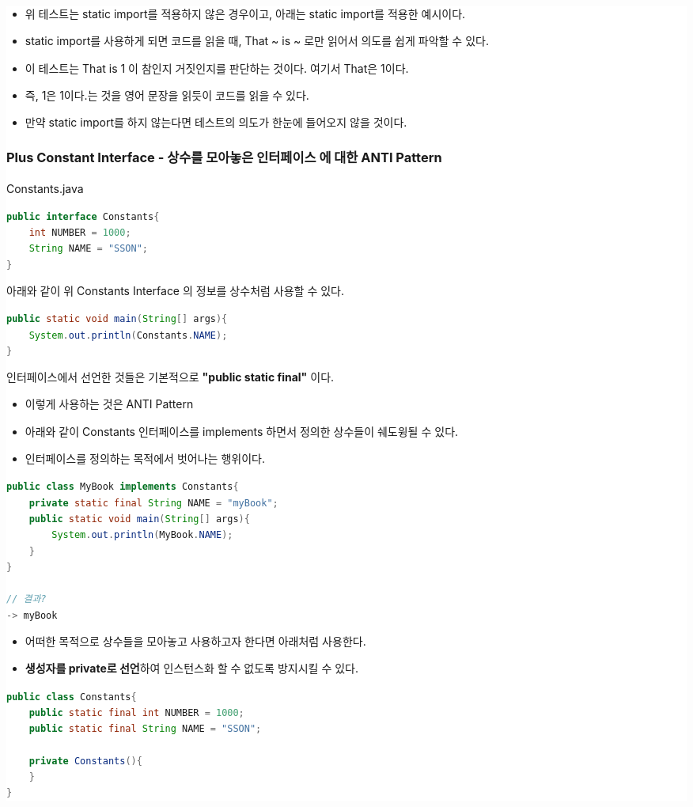 * 위 테스트는 static import를 적용하지 않은 경우이고, 아래는 static import를 적용한 예시이다.

* static import를 사용하게 되면 코드를 읽을 때, That ~ is ~ 로만 읽어서 의도를 쉽게 파악할 수 있다.

* 이 테스트는 That is 1 이 참인지 거짓인지를 판단하는 것이다. 여기서 That은 1이다.

* 즉, 1은 1이다.는 것을 영어 문장을 읽듯이 코드를 읽을 수 있다.

* 만약 static import를 하지 않는다면 테스트의 의도가 한눈에 들어오지 않을 것이다.

### Plus **Constant Interface** - 상수를 모아놓은 인터페이스 에 대한 ANTI Pattern

Constants.java

```java
public interface Constants{
	int NUMBER = 1000;
	String NAME = "SSON";
}
```

아래와 같이 위 Constants Interface 의 정보를 상수처럼 사용할 수 있다.

```java
public static void main(String[] args){
	System.out.println(Constants.NAME);
}
```

인터페이스에서 선언한 것들은 기본적으로 **"public static final"** 이다. 

* 이렇게 사용하는 것은 ANTI Pattern 


* 아래와 같이 Constants 인터페이스를 implements 하면서 정의한 상수들이 쉐도윙될 수 있다.
*  인터페이스를 정의하는 목적에서 벗어나는 행위이다.

```java
public class MyBook implements Constants{
	private static final String NAME = "myBook";
	public static void main(String[] args){
		System.out.println(MyBook.NAME);
	}
}

// 결과?
-> myBook
```

* 어떠한 목적으로 상수들을 모아놓고 사용하고자 한다면 아래처럼 사용한다.

* **생성자를 private로 선언**하여 인스턴스화 할 수 없도록 방지시킬 수 있다.

```java
public class Constants{
	public static final int NUMBER = 1000;
	public static final String NAME = "SSON";

	private Constants(){
	}
}
```
